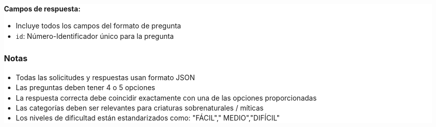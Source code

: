 **Campos de respuesta:**

- Incluye todos los campos del formato de pregunta
- `id`: Número-Identificador único para la pregunta

### Notas

- Todas las solicitudes y respuestas usan formato JSON
- Las preguntas deben tener 4 o 5 opciones
- La respuesta correcta debe coincidir exactamente con una de las opciones proporcionadas
- Las categorías deben ser relevantes para criaturas sobrenaturales / míticas
- Los niveles de dificultad están estandarizados como: "FÁCIL"," MEDIO","DIFÍCIL"

